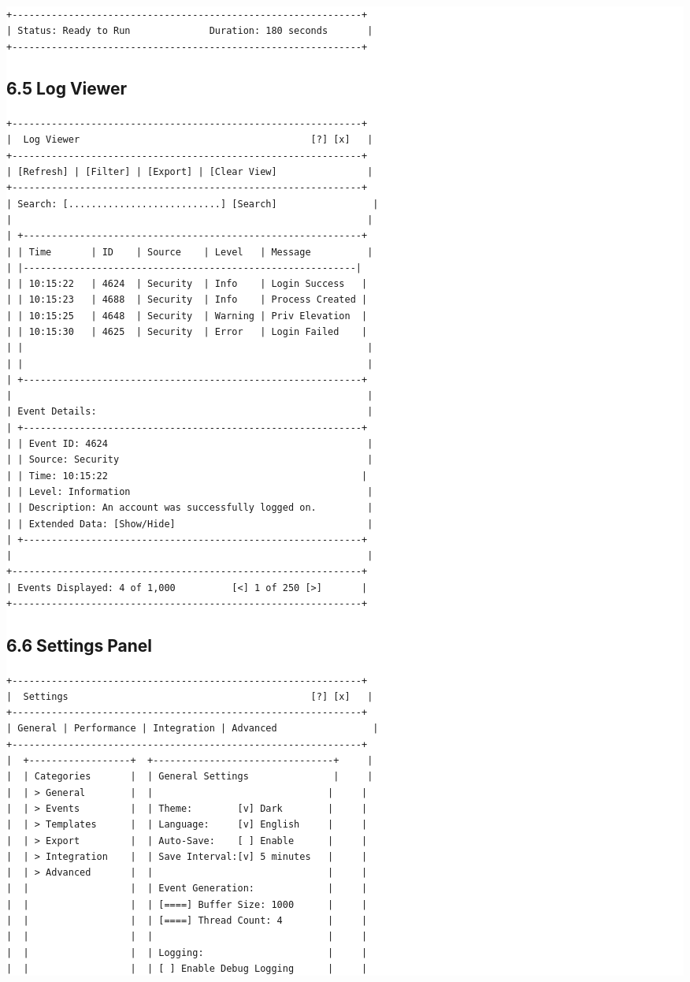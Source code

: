 ```
+--------------------------------------------------------------+
| Status: Ready to Run              Duration: 180 seconds       |
+--------------------------------------------------------------+
```

## 6.5 Log Viewer

```
+--------------------------------------------------------------+
|  Log Viewer                                         [?] [x]   |
+--------------------------------------------------------------+
| [Refresh] | [Filter] | [Export] | [Clear View]                |
+--------------------------------------------------------------+
| Search: [...........................] [Search]                 |
|                                                               |
| +------------------------------------------------------------+
| | Time       | ID    | Source    | Level   | Message          |
| |-----------------------------------------------------------|
| | 10:15:22   | 4624  | Security  | Info    | Login Success   |
| | 10:15:23   | 4688  | Security  | Info    | Process Created |
| | 10:15:25   | 4648  | Security  | Warning | Priv Elevation  |
| | 10:15:30   | 4625  | Security  | Error   | Login Failed    |
| |                                                             |
| |                                                             |
| +------------------------------------------------------------+
|                                                               |
| Event Details:                                                |
| +------------------------------------------------------------+
| | Event ID: 4624                                              |
| | Source: Security                                            |
| | Time: 10:15:22                                             |
| | Level: Information                                          |
| | Description: An account was successfully logged on.         |
| | Extended Data: [Show/Hide]                                  |
| +------------------------------------------------------------+
|                                                               |
+--------------------------------------------------------------+
| Events Displayed: 4 of 1,000          [<] 1 of 250 [>]       |
+--------------------------------------------------------------+
```

## 6.6 Settings Panel

```
+--------------------------------------------------------------+
|  Settings                                           [?] [x]   |
+--------------------------------------------------------------+
| General | Performance | Integration | Advanced                 |
+--------------------------------------------------------------+
|  +------------------+  +--------------------------------+     |
|  | Categories       |  | General Settings               |     |
|  | > General        |  |                               |     |
|  | > Events         |  | Theme:        [v] Dark        |     |
|  | > Templates      |  | Language:     [v] English     |     |
|  | > Export         |  | Auto-Save:    [ ] Enable      |     |
|  | > Integration    |  | Save Interval:[v] 5 minutes   |     |
|  | > Advanced       |  |                               |     |
|  |                  |  | Event Generation:             |     |
|  |                  |  | [====] Buffer Size: 1000      |     |
|  |                  |  | [====] Thread Count: 4        |     |
|  |                  |  |                               |     |
|  |                  |  | Logging:                      |     |
|  |                  |  | [ ] Enable Debug Logging      |     |
```